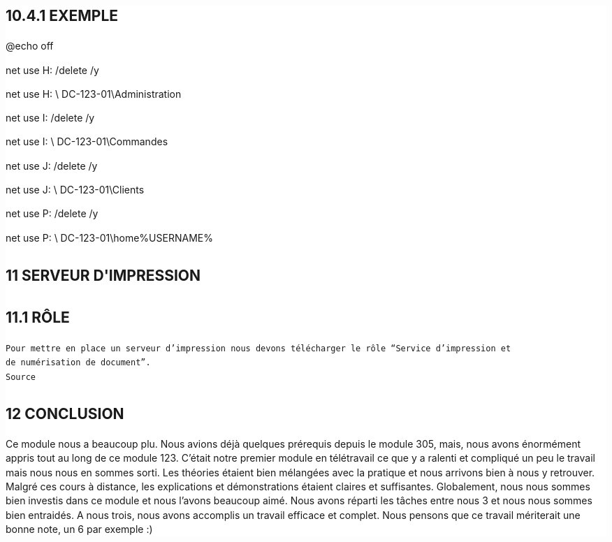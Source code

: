 ## 10.4.1 EXEMPLE

@echo off

net use H: /delete /y

net use H: \\ DC-123-01\Administration

net use I: /delete /y

net use I: \\ DC-123-01\Commandes

net use J: /delete /y

net use J: \\ DC-123-01\Clients

net use P: /delete /y

net use P: \\ DC-123-01\home\%USERNAME%

## 11 SERVEUR D'IMPRESSION

## 11.1 RÔLE

```
Pour mettre en place un serveur d’impression nous devons télécharger le rôle “Service d’impression et
de numérisation de document”.
Source
```

## 12 CONCLUSION

Ce module nous a beaucoup plu. Nous avions déjà quelques prérequis depuis le module 305, mais,
nous avons énormément appris tout au long de ce module 123. C’était notre premier module en
télétravail ce que y a ralenti et compliqué un peu le travail mais nous nous en sommes sorti. Les
théories étaient bien mélangées avec la pratique et nous arrivons bien à nous y retrouver. Malgré ces
cours à distance, les explications et démonstrations étaient claires et suffisantes. Globalement, nous
nous sommes bien investis dans ce module et nous l’avons beaucoup aimé. Nous avons réparti les
tâches entre nous 3 et nous nous sommes bien entraidés. A nous trois, nous avons accomplis un travail
efficace et complet. Nous pensons que ce travail mériterait une bonne note, un 6 par exemple :)


